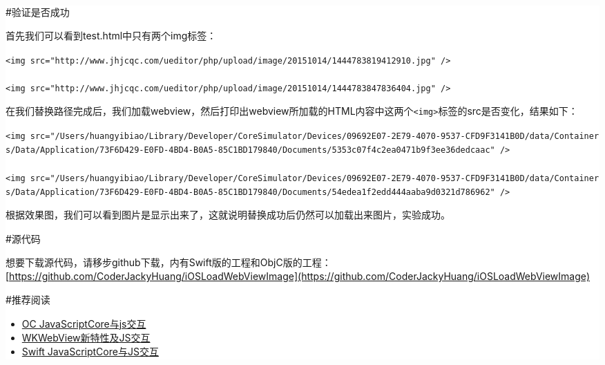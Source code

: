 
#验证是否成功

首先我们可以看到test.html中只有两个img标签：

```
<img src="http://www.jhjcqc.com/ueditor/php/upload/image/20151014/1444783819412910.jpg" />

<img src="http://www.jhjcqc.com/ueditor/php/upload/image/20151014/1444783847836404.jpg" />
```

在我们替换路径完成后，我们加载webview，然后打印出webview所加载的HTML内容中这两个`<img>`标签的src是否变化，结果如下：

```
<img src="/Users/huangyibiao/Library/Developer/CoreSimulator/Devices/09692E07-2E79-4070-9537-CFD9F3141B0D/data/Containers/Data/Application/73F6D429-E0FD-4BD4-B0A5-85C1BD179840/Documents/5353c07f4c2ea0471b9f3ee36dedcaac" />

<img src="/Users/huangyibiao/Library/Developer/CoreSimulator/Devices/09692E07-2E79-4070-9537-CFD9F3141B0D/data/Containers/Data/Application/73F6D429-E0FD-4BD4-B0A5-85C1BD179840/Documents/54edea1f2edd444aaba9d0321d786962" />
```

根据效果图，我们可以看到图片是显示出来了，这就说明替换成功后仍然可以加载出来图片，实验成功。

#源代码

想要下载源代码，请移步github下载，内有Swift版的工程和ObjC版的工程：<br/>
[https://github.com/CoderJackyHuang/iOSLoadWebViewImage](https://github.com/CoderJackyHuang/iOSLoadWebViewImage)

#推荐阅读

* [OC JavaScriptCore与js交互](http://www.henishuo.com/oc-js/)
* [WKWebView新特性及JS交互](http://www.henishuo.com/wkwebview-js/)
* [Swift JavaScriptCore与JS交互](http://www.henishuo.com/swift-js/)


